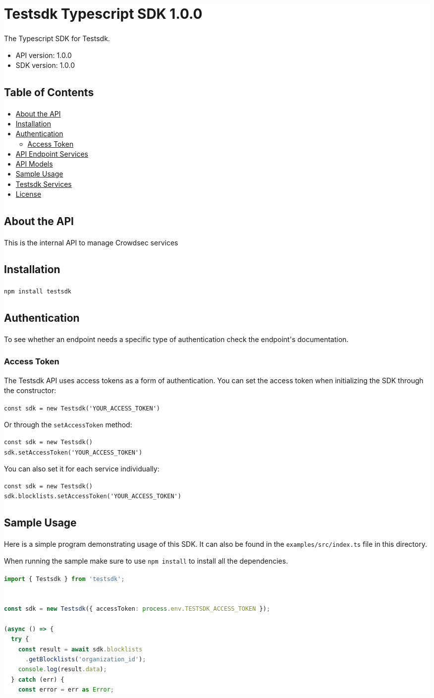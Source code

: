 # Testsdk Typescript SDK 1.0.0
The Typescript SDK for Testsdk.
- API version: 1.0.0
- SDK version: 1.0.0
## Table of Contents
- [About the API](#requirements)
- [Installation](#installation)
- [Authentication](#authentication)
    - [Access Token](#access-token)
- [API Endpoint Services](#api-endpoint-services)
- [API Models](#api-models)
- [Sample Usage](#sample-usage)
- [Testsdk Services](#testsdk-services)
- [License](#license)
## About the API
This is the internal API to manage Crowdsec services
## Installation
```sh
npm install testsdk  
```
## Authentication
To see whether an endpoint needs a specific type of authentication check the endpoint's documentation.
### Access Token
The Testsdk API uses access tokens as a form of authentication. You can set the access token when initializing the SDK through the constructor:
```
const sdk = new Testsdk('YOUR_ACCESS_TOKEN')
```
Or through the `setAccessToken` method:
```
const sdk = new Testsdk()
sdk.setAccessToken('YOUR_ACCESS_TOKEN')
```
You can also set it for each service individually:
```
const sdk = new Testsdk()
sdk.blocklists.setAccessToken('YOUR_ACCESS_TOKEN')
```
## Sample Usage
Here is a simple program demonstrating usage of this SDK. It can also be found in the `examples/src/index.ts` file in this directory.

When running the sample make sure to use `npm install` to install all the dependencies.

```Typescript
import { Testsdk } from 'testsdk';


const sdk = new Testsdk({ accessToken: process.env.TESTSDK_ACCESS_TOKEN });

(async () => {
  try {
    const result = await sdk.blocklists
      .getBlocklists('organization_id');
    console.log(result.data);
  } catch (err) {
    const error = err as Error;
```